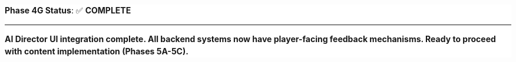 **Phase 4G Status**: ✅ **COMPLETE**

---

**AI Director UI integration complete. All backend systems now have player-facing feedback mechanisms. Ready to proceed with content implementation (Phases 5A-5C).**
